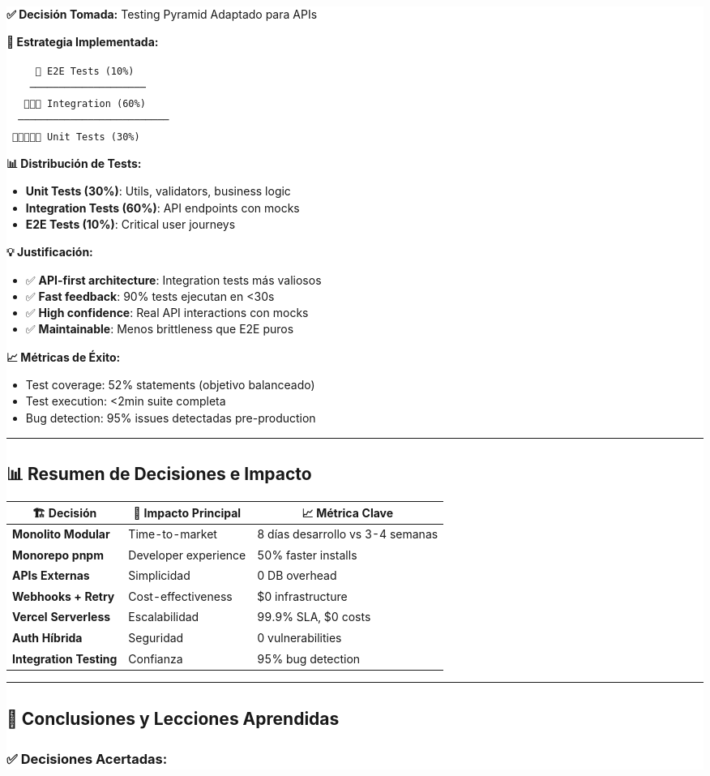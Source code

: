 **✅ Decisión Tomada:** Testing Pyramid Adaptado para APIs

**🧪 Estrategia Implementada:**

```
     🔺 E2E Tests (10%)
    ────────────────────
   🔸🔸🔸 Integration (60%)
  ──────────────────────────
 🔹🔹🔹🔹🔹 Unit Tests (30%)
```

**📊 Distribución de Tests:**

- **Unit Tests (30%)**: Utils, validators, business logic
- **Integration Tests (60%)**: API endpoints con mocks
- **E2E Tests (10%)**: Critical user journeys

**💡 Justificación:**

- ✅ **API-first architecture**: Integration tests más valiosos
- ✅ **Fast feedback**: 90% tests ejecutan en <30s
- ✅ **High confidence**: Real API interactions con mocks
- ✅ **Maintainable**: Menos brittleness que E2E puros

**📈 Métricas de Éxito:**

- Test coverage: 52% statements (objetivo balanceado)
- Test execution: <2min suite completa
- Bug detection: 95% issues detectadas pre-production

---

## 📊 Resumen de Decisiones e Impacto

| 🏗️ **Decisión**         | 🎯 **Impacto Principal** | 📈 **Métrica Clave**             |
| ----------------------- | ------------------------ | -------------------------------- |
| **Monolito Modular**    | Time-to-market           | 8 días desarrollo vs 3-4 semanas |
| **Monorepo pnpm**       | Developer experience     | 50% faster installs              |
| **APIs Externas**       | Simplicidad              | 0 DB overhead                    |
| **Webhooks + Retry**    | Cost-effectiveness       | $0 infrastructure                |
| **Vercel Serverless**   | Escalabilidad            | 99.9% SLA, $0 costs              |
| **Auth Híbrida**        | Seguridad                | 0 vulnerabilities                |
| **Integration Testing** | Confianza                | 95% bug detection                |

---

## 🚀 Conclusiones y Lecciones Aprendidas

### ✅ **Decisiones Acertadas:**
